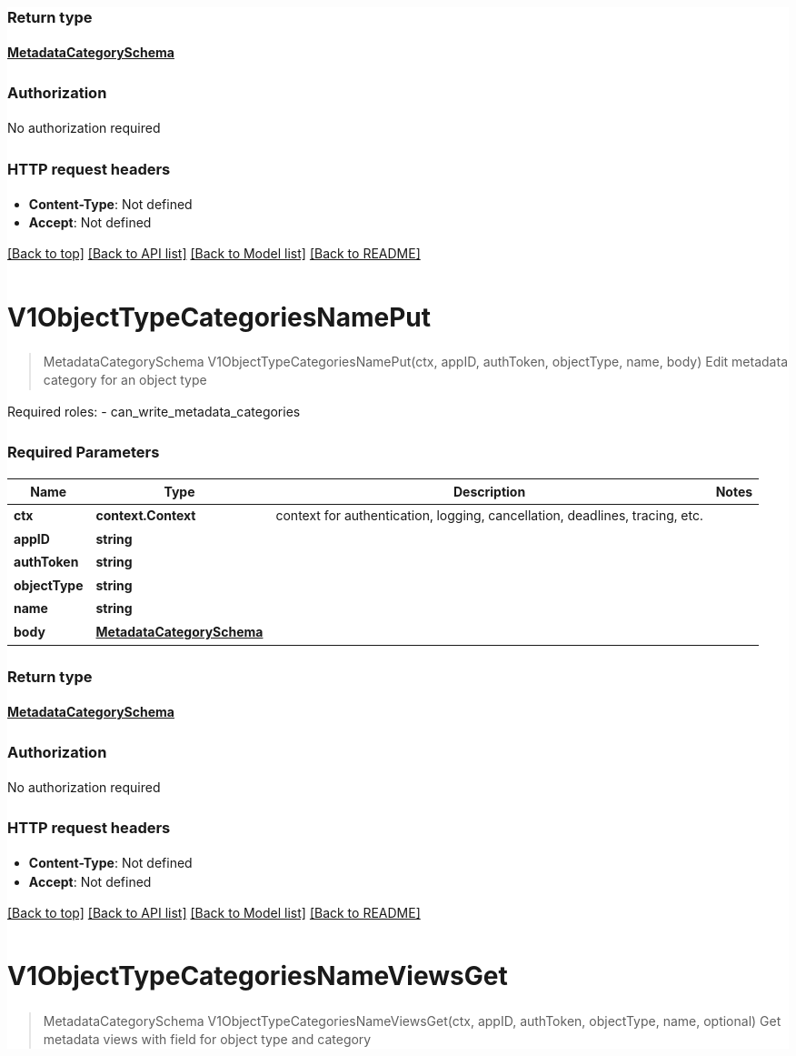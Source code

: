 ### Return type

[**MetadataCategorySchema**](MetadataCategorySchema.md)

### Authorization

No authorization required

### HTTP request headers

 - **Content-Type**: Not defined
 - **Accept**: Not defined

[[Back to top]](#) [[Back to API list]](../README.md#documentation-for-api-endpoints) [[Back to Model list]](../README.md#documentation-for-models) [[Back to README]](../README.md)

# **V1ObjectTypeCategoriesNamePut**
> MetadataCategorySchema V1ObjectTypeCategoriesNamePut(ctx, appID, authToken, objectType, name, body)
Edit metadata category for an object type

 Required roles:  - can_write_metadata_categories

### Required Parameters

Name | Type | Description  | Notes
------------- | ------------- | ------------- | -------------
 **ctx** | **context.Context** | context for authentication, logging, cancellation, deadlines, tracing, etc.
  **appID** | **string**|  | 
  **authToken** | **string**|  | 
  **objectType** | **string**|  | 
  **name** | **string**|  | 
  **body** | [**MetadataCategorySchema**](MetadataCategorySchema.md)|  | 

### Return type

[**MetadataCategorySchema**](MetadataCategorySchema.md)

### Authorization

No authorization required

### HTTP request headers

 - **Content-Type**: Not defined
 - **Accept**: Not defined

[[Back to top]](#) [[Back to API list]](../README.md#documentation-for-api-endpoints) [[Back to Model list]](../README.md#documentation-for-models) [[Back to README]](../README.md)

# **V1ObjectTypeCategoriesNameViewsGet**
> MetadataCategorySchema V1ObjectTypeCategoriesNameViewsGet(ctx, appID, authToken, objectType, name, optional)
Get metadata views with field for object type and category
